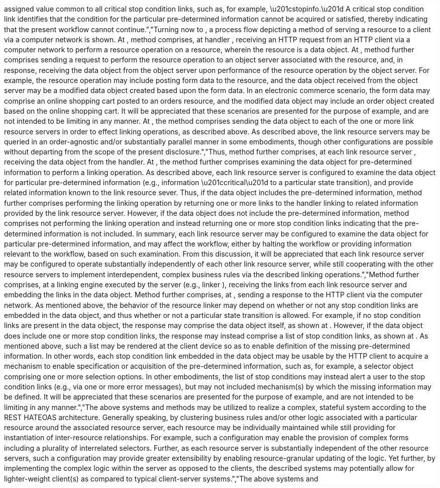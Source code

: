 assigned value common to all critical stop condition links, such as, for example, \u201cstopinfo.\u201d A critical stop condition link identifies that the condition for the particular pre-determined information cannot be acquired or satisfied, thereby indicating that the present workflow cannot continue.","Turning now to , a process flow depicting a method  of serving a resource to a client via a computer network is shown. At , method  comprises, at handler , receiving an HTTP request from an HTTP client via a computer network to perform a resource operation on a resource, wherein the resource is a data object. At , method  further comprises sending a request to perform the resource operation to an object server associated with the resource, and, in response, receiving  the data object from the object server upon performance of the resource operation by the object server. For example, the resource operation may include posting form data to the resource, and the data object received from the object server may be a modified data object created based upon the form data. In an electronic commerce scenario, the form data may comprise an online shopping cart posted to an orders resource, and the modified data object may include an order object created based on the online shopping cart. It will be appreciated that these scenarios are presented for the purpose of example, and are not intended to be limiting in any manner. At , the method comprises sending the data object to each of the one or more link resource servers in order to effect linking operations, as described above. As described above, the link resource servers may be queried in an order-agnostic and\/or substantially parallel manner in some embodiments, though other configurations are possible without departing from the scope of the present disclosure.","Thus, method  further comprises, at each link resource server , receiving  the data object from the handler. At , the method further comprises examining the data object for pre-determined information to perform a linking operation. As described above, each link resource server is configured to examine  the data object for particular pre-determined information (e.g., information \u201ccritical\u201d to a particular state transition), and provide related information known to the link resource sever. Thus, if the data object includes the pre-determined information, method  further comprises performing the linking operation by returning  one or more links to the handler linking to related information provided by the link resource server. However, if the data object does not include the pre-determined information, method  comprises not performing the linking operation and instead returning  one or more stop condition links indicating that the pre-determined information is not included. In summary, each link resource server may be configured to examine the data object for particular pre-determined information, and may affect the workflow, either by halting the workflow or providing information relevant to the workflow, based on such examination. From this discussion, it will be appreciated that each link resource server may be configured to operate substantially independently of each other link resource server, while still cooperating with the other resource servers to implement interdependent, complex business rules via the described linking operations.","Method  further comprises, at a linking engine executed by the server (e.g., linker ), receiving  the links from each link resource server and embedding  the links in the data object. Method  further comprises, at , sending a response to the HTTP client via the computer network. As mentioned above, the behavior of the resource linker may depend on whether or not any stop condition links are embedded in the data object, and thus whether or not a particular state transition is allowed. For example, if no stop condition links are present in the data object, the response may comprise the data object itself, as shown at . However, if the data object does include one or more stop condition links, the response may instead comprise a list of stop condition links, as shown at . As mentioned above, such a list may be rendered at the client device so as to enable definition of the missing pre-determined information. In other words, each stop condition link embedded in the data object may be usable by the HTTP client to acquire a mechanism to enable specification or acquisition of the pre-determined information, such as, for example, a selector object comprising one or more selection options. In other embodiments, the list of stop conditions may instead alert a user to the stop condition links (e.g., via one or more error messages), but may not included mechanism(s) by which the missing information may be defined. It will be appreciated that these scenarios are presented for the purpose of example, and are not intended to be limiting in any manner.","The above systems and methods may be utilized to realize a complex, stateful system according to the REST HATEOAS architecture. Generally speaking, by clustering business rules and\/or other logic associated with a particular resource around the associated resource server, each resource may be individually maintained while still providing for instantiation of inter-resource relationships. For example, such a configuration may enable the provision of complex forms including a plurality of interrelated selectors. Further, as each resource server is substantially independent of the other resource servers, such a configuration may provide greater extensibility by enabling resource-granular updating of the logic. Yet further, by implementing the complex logic within the server as opposed to the clients, the described systems may potentially allow for lighter-weight client(s) as compared to typical client-server systems.","The above systems and
